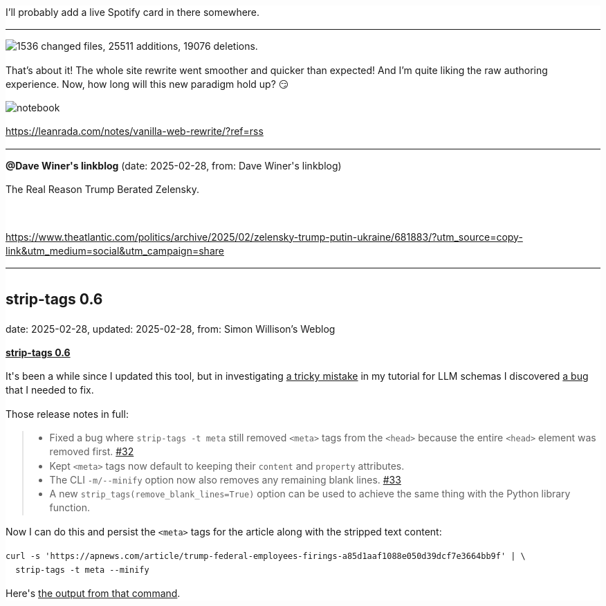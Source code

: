 <p>I’ll probably add a live Spotify card in there somewhere.</p>
<hr><prose-bleed>
  <img src="https://leanrada.com/notes/vanilla-web-rewrite/diff.png?ref=rss" alt="1536 changed files, 25511 additions, 19076 deletions.">
</prose-bleed>
<p>That’s about it! The whole site rewrite went smoother and quicker than expected! And I’m quite liking the raw authoring experience. Now, how long will this new paradigm hold up? 😏</p>

<img src="https://leanrada.com/notes/vanilla-web-rewrite/notebook.jpg?ref=rss" alt="notebook">
 

<br> 

<https://leanrada.com/notes/vanilla-web-rewrite/?ref=rss>

---

**@Dave Winer's linkblog** (date: 2025-02-28, from: Dave Winer's linkblog)

The Real Reason Trump Berated Zelensky. 

<br> 

<https://www.theatlantic.com/politics/archive/2025/02/zelensky-trump-putin-ukraine/681883/?utm_source=copy-link&utm_medium=social&utm_campaign=share>

---

## strip-tags 0.6

date: 2025-02-28, updated: 2025-02-28, from: Simon Willison’s Weblog

<p><strong><a href="https://github.com/simonw/strip-tags/releases/tag/0.6">strip-tags 0.6</a></strong></p>
It's been a while since I updated this tool, but in investigating <a href="https://github.com/simonw/llm/issues/808">a tricky mistake</a> in my tutorial for LLM schemas I discovered <a href="https://github.com/simonw/strip-tags/issues/32">a bug</a> that I needed to fix.</p>
<p>Those release notes in full:</p>
<blockquote>
<ul>
<li>Fixed a bug where <code>strip-tags -t meta</code> still removed <code>&lt;meta&gt;</code> tags from the <code>&lt;head&gt;</code> because the entire <code>&lt;head&gt;</code> element was removed first. <a href="https://github.com/simonw/strip-tags/issues/32">#32</a></li>
<li>Kept <code>&lt;meta&gt;</code> tags now default to keeping their <code>content</code> and <code>property</code> attributes.</li>
<li>The CLI <code>-m/--minify</code> option now also removes any remaining blank lines. <a href="https://github.com/simonw/strip-tags/issues/33">#33</a></li>
<li>A new <code>strip_tags(remove_blank_lines=True)</code> option can be used to achieve the same thing with the Python library function.</li>
</ul>
</blockquote>
<p>Now I can do this and persist the <code>&lt;meta&gt;</code> tags for the article along with the stripped text content:</p>
<pre><code>curl -s 'https://apnews.com/article/trump-federal-employees-firings-a85d1aaf1088e050d39dcf7e3664bb9f' | \
  strip-tags -t meta --minify
</code></pre>
<p>Here's <a href="https://gist.github.com/simonw/22902a75e2e73ca513231e1d8d0dac6e">the output from that command</a>.

